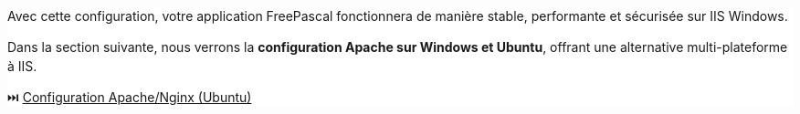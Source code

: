 Avec cette configuration, votre application FreePascal fonctionnera de manière stable, performante et sécurisée sur IIS Windows.

Dans la section suivante, nous verrons la **configuration Apache sur Windows et Ubuntu**, offrant une alternative multi-plateforme à IIS.

⏭️ [Configuration Apache/Nginx (Ubuntu)](/09-programmation-web-freepascal/02.2-configuration-apache-nginx-ubuntu.md)

